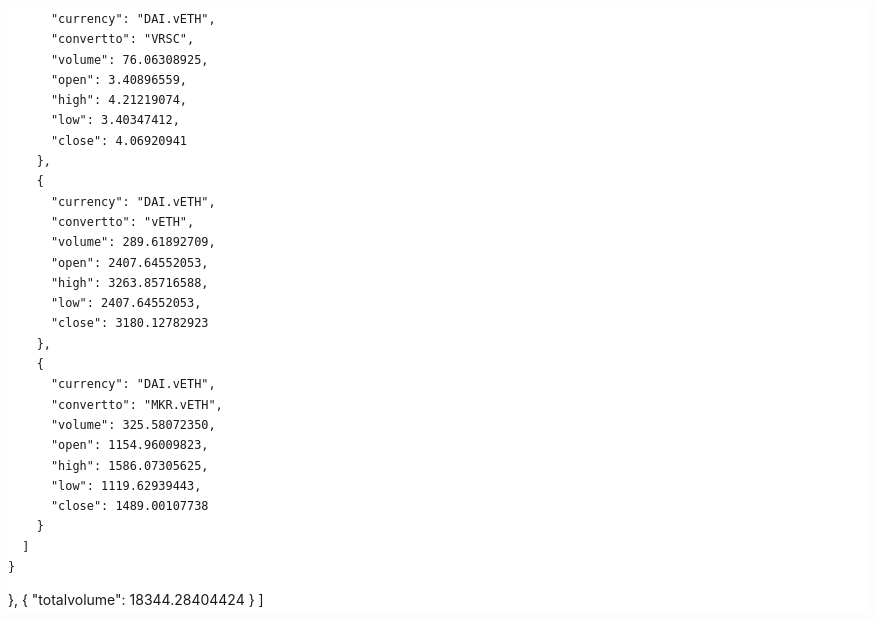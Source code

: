           "currency": "DAI.vETH",
          "convertto": "VRSC",
          "volume": 76.06308925,
          "open": 3.40896559,
          "high": 4.21219074,
          "low": 3.40347412,
          "close": 4.06920941
        },
        {
          "currency": "DAI.vETH",
          "convertto": "vETH",
          "volume": 289.61892709,
          "open": 2407.64552053,
          "high": 3263.85716588,
          "low": 2407.64552053,
          "close": 3180.12782923
        },
        {
          "currency": "DAI.vETH",
          "convertto": "MKR.vETH",
          "volume": 325.58072350,
          "open": 1154.96009823,
          "high": 1586.07305625,
          "low": 1119.62939443,
          "close": 1489.00107738
        }
      ]
    }
  },
  {
    "totalvolume": 18344.28404424
  }
]
